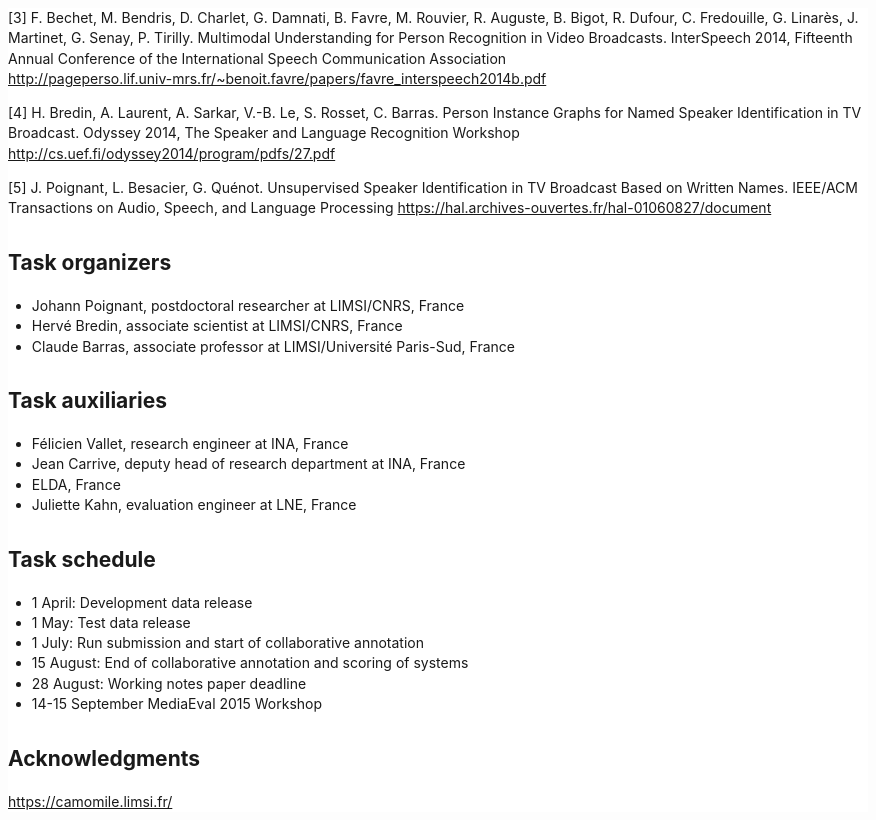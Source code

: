 [3] F. Bechet, M. Bendris, D. Charlet, G. Damnati, B. Favre, M. Rouvier, R. Auguste, B. Bigot, R. Dufour, C. Fredouille, G. Linarès, J. Martinet, G. Senay, P. Tirilly. Multimodal Understanding for Person Recognition in Video Broadcasts. InterSpeech 2014, Fifteenth Annual Conference of the International Speech Communication Association  
http://pageperso.lif.univ-mrs.fr/~benoit.favre/papers/favre_interspeech2014b.pdf

[4] H. Bredin, A. Laurent, A. Sarkar, V.-B. Le, S. Rosset, C. Barras. Person Instance Graphs for Named Speaker Identification in TV Broadcast. Odyssey 2014, The Speaker and Language Recognition Workshop  
http://cs.uef.fi/odyssey2014/program/pdfs/27.pdf

[5] J. Poignant, L. Besacier, G. Quénot. Unsupervised Speaker Identification in TV Broadcast Based on Written Names. IEEE/ACM Transactions on Audio, Speech, and Language Processing 
https://hal.archives-ouvertes.fr/hal-01060827/document

## Task organizers

  * Johann Poignant, postdoctoral researcher at LIMSI/CNRS, France
  * Hervé Bredin, associate scientist at LIMSI/CNRS, France
  * Claude Barras, associate professor at LIMSI/Université Paris-Sud, France

## Task auxiliaries

  * Félicien Vallet, research engineer at INA, France
  * Jean Carrive, deputy head of research department at INA, France
  * ELDA, France
  * Juliette Kahn, evaluation engineer at LNE, France

## Task schedule

 - 1 April: Development data release
 - 1 May: Test data release
 - 1 July: Run submission and start of collaborative annotation
 - 15 August: End of collaborative annotation and scoring of systems
 - 28 August: Working notes paper deadline
 - 14-15 September MediaEval 2015 Workshop

## Acknowledgments

https://camomile.limsi.fr/
